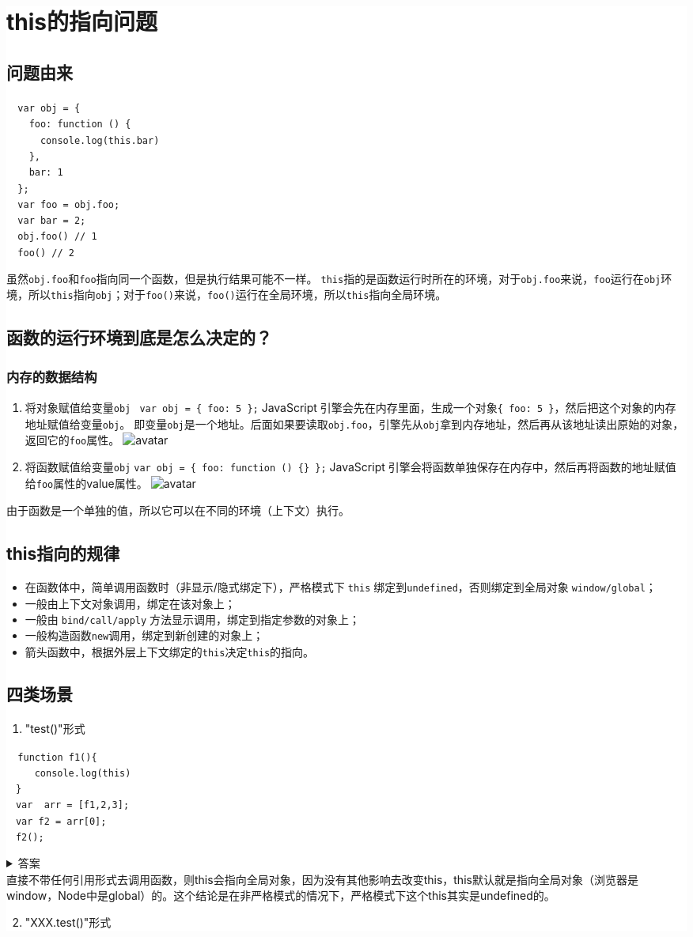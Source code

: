 # this的指向问题

## 问题由来  
```   
  var obj = {
    foo: function () { 
      console.log(this.bar) 
    },
    bar: 1
  };
  var foo = obj.foo;
  var bar = 2;
  obj.foo() // 1
  foo() // 2  
```
虽然`obj.foo`和`foo`指向同一个函数，但是执行结果可能不一样。
`this`指的是函数运行时所在的环境，对于`obj.foo`来说，`foo`运行在`obj`环境，所以`this`指向`obj`；对于`foo()`来说，`foo()`运行在全局环境，所以`this`指向全局环境。

## 函数的运行环境到底是怎么决定的？
### 内存的数据结构
1. 将对象赋值给变量`obj`
  ``` var obj = { foo: 5 };```
  JavaScript 引擎会先在内存里面，生成一个对象`{ foo: 5 }`，然后把这个对象的内存地址赋值给变量`obj`。
  即变量`obj`是一个地址。后面如果要读取`obj.foo`，引擎先从`obj`拿到内存地址，然后再从该地址读出原始的对象，返回它的`foo`属性。
  ![avatar](https://www.wangbase.com/blogimg/asset/201806/bg2018061802.png)

2. 将函数赋值给变量`obj`
  `var obj = { foo: function () {} };`
  JavaScript 引擎会将函数单独保存在内存中，然后再将函数的地址赋值给`foo`属性的value属性。
  ![avatar](https://www.wangbase.com/blogimg/asset/201806/bg2018061803.png)

  由于函数是一个单独的值，所以它可以在不同的环境（上下文）执行。

## this指向的规律
* 在函数体中，简单调用函数时（非显示/隐式绑定下），严格模式下 `this` 绑定到`undefined`，否则绑定到全局对象 `window/global`；
* 一般由上下文对象调用，绑定在该对象上；
* 一般由 `bind/call/apply` 方法显示调用，绑定到指定参数的对象上；
* 一般构造函数`new`调用，绑定到新创建的对象上；
* 箭头函数中，根据外层上下文绑定的`this`决定`this`的指向。

## 四类场景
1. "test()"形式
```
  function f1(){
　　　console.log(this)  
　}
　var  arr = [f1,2,3];   
　var f2 = arr[0];
　f2();        
```
<details>
  <summary>答案</summary>
  <pre>
   this指向 window/严格模式下undefined
  </pre>
</details>
直接不带任何引用形式去调用函数，则this会指向全局对象，因为没有其他影响去改变this，this默认就是指向全局对象（浏览器是window，Node中是global）的。这个结论是在非严格模式的情况下，严格模式下这个this其实是undefined的。

2. "XXX.test()"形式
```